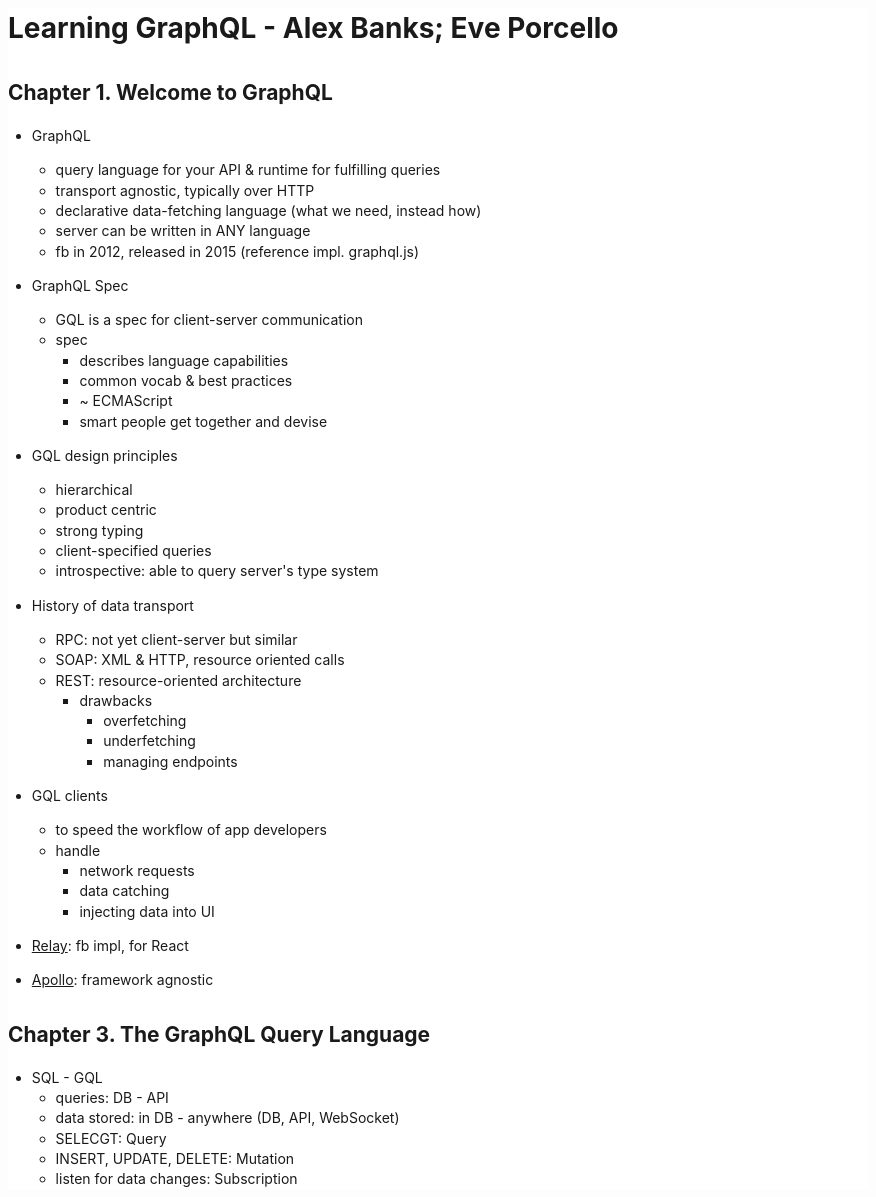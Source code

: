# Learning GraphQL - Alex Banks; Eve Porcello

## Chapter 1. Welcome to GraphQL

- GraphQL
  - query language for your API & runtime for fulfilling queries
  - transport agnostic, typically over HTTP
  - declarative data-fetching language (what we need, instead how)
  - server can be written in ANY language
  - fb in 2012, released in 2015 (reference impl. graphql.js)

- GraphQL Spec
  - GQL is a spec for client-server communication
  - spec
    - describes language capabilities
    - common vocab & best practices
    - ~ ECMAScript
    - smart people get together and devise

- GQL design principles
  - hierarchical
  - product centric
  - strong typing
  - client-specified queries
  - introspective: able to query server's type system

- History of data transport
  - RPC: not yet client-server but similar
  - SOAP: XML & HTTP, resource oriented calls
  - REST: resource-oriented architecture
    - drawbacks
      - overfetching
      - underfetching
      - managing endpoints

- GQL clients
  - to speed the workflow of app developers
  - handle
    - network requests
    - data catching
    - injecting data into UI
- [Relay](https://relay.dev/): fb impl, for React
- [Apollo](https://www.apollographql.com/): framework agnostic

## Chapter 3. The GraphQL Query Language

- SQL - GQL
  - queries: DB - API
  - data stored: in DB - anywhere (DB, API, WebSocket)
  - SELECGT: Query
  - INSERT, UPDATE, DELETE: Mutation
  - listen for data changes: Subscription
